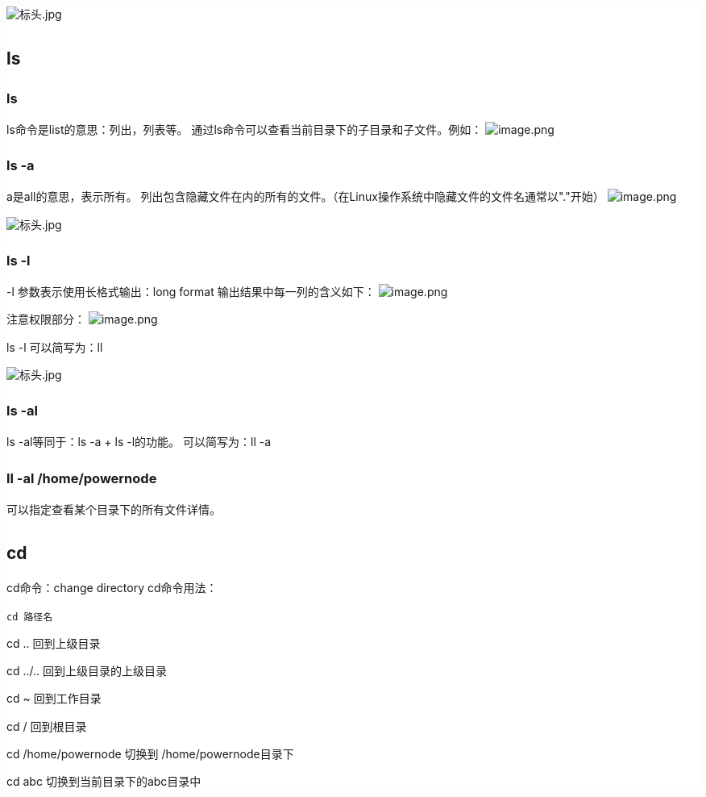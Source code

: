 ![标头.jpg](https://cdn.nlark.com/yuque/0/2023/jpeg/21376908/1692002570088-3338946f-42b3-4174-8910-7e749c31e950.jpeg#averageHue=%23f9f8f8&clientId=uc5a67c34-8a0d-4&from=paste&height=78&id=W6f4K&originHeight=78&originWidth=1400&originalType=binary&ratio=1&rotation=0&showTitle=false&size=23158&status=done&style=shadow&taskId=u98709943-fd0b-4e51-821c-a3fc0aef219&title=&width=1400)
## ls
### ls
ls命令是list的意思：列出，列表等。
通过ls命令可以查看当前目录下的子目录和子文件。例如：
![image.png](https://cdn.nlark.com/yuque/0/2024/png/21376908/1713751334723-cc62faab-a0b1-431a-a66d-5fd0a203052c.png#averageHue=%23020201&clientId=ua82d45a1-c455-4&from=paste&height=113&id=u2b3780fd&originHeight=113&originWidth=1437&originalType=binary&ratio=1&rotation=0&showTitle=false&size=9596&status=done&style=none&taskId=u154dc0a3-2544-464b-9566-bfd8441afd3&title=&width=1437)
### ls -a
a是all的意思，表示所有。
列出包含隐藏文件在内的所有的文件。（在Linux操作系统中隐藏文件的文件名通常以"."开始）
![image.png](https://cdn.nlark.com/yuque/0/2024/png/21376908/1713751386539-01f7de56-10a2-4363-8179-2bfb7da34876.png#averageHue=%23020201&clientId=ua82d45a1-c455-4&from=paste&height=116&id=u13135fac&originHeight=116&originWidth=1496&originalType=binary&ratio=1&rotation=0&showTitle=false&size=9745&status=done&style=none&taskId=ue3136f7d-9522-41e8-a445-11aa302bf1b&title=&width=1496)

![标头.jpg](https://cdn.nlark.com/yuque/0/2023/jpeg/21376908/1692002570088-3338946f-42b3-4174-8910-7e749c31e950.jpeg#averageHue=%23f9f8f8&clientId=uc5a67c34-8a0d-4&from=paste&height=78&id=xSQnh&originHeight=78&originWidth=1400&originalType=binary&ratio=1&rotation=0&showTitle=false&size=23158&status=done&style=shadow&taskId=u98709943-fd0b-4e51-821c-a3fc0aef219&title=&width=1400)
### ls -l
-l 参数表示使用长格式输出：long format
输出结果中每一列的含义如下：
![image.png](https://cdn.nlark.com/yuque/0/2024/png/21376908/1713752123172-820d3ab6-6348-490f-a4dc-bc3ce804bd91.png#averageHue=%238c8685&clientId=ua82d45a1-c455-4&from=paste&height=501&id=u644560bd&originHeight=501&originWidth=921&originalType=binary&ratio=1&rotation=0&showTitle=false&size=63665&status=done&style=shadow&taskId=u766432d0-5f56-4ad6-825d-058e901886c&title=&width=921)

注意权限部分：
![image.png](https://cdn.nlark.com/yuque/0/2024/png/21376908/1713752327696-cd00690f-ddf1-4433-9747-2942b77d7348.png#averageHue=%2385807f&clientId=ua82d45a1-c455-4&from=paste&height=472&id=u831ce302&originHeight=472&originWidth=864&originalType=binary&ratio=1&rotation=0&showTitle=false&size=48374&status=done&style=shadow&taskId=uc851c443-9968-4f54-ab9b-12a9961445a&title=&width=864)

ls -l 可以简写为：ll

![标头.jpg](https://cdn.nlark.com/yuque/0/2023/jpeg/21376908/1692002570088-3338946f-42b3-4174-8910-7e749c31e950.jpeg#averageHue=%23f9f8f8&clientId=uc5a67c34-8a0d-4&from=paste&height=78&id=ylaUB&originHeight=78&originWidth=1400&originalType=binary&ratio=1&rotation=0&showTitle=false&size=23158&status=done&style=shadow&taskId=u98709943-fd0b-4e51-821c-a3fc0aef219&title=&width=1400)
### ls -al
ls -al等同于：ls -a + ls -l的功能。
可以简写为：ll -a
### ll -al /home/powernode
可以指定查看某个目录下的所有文件详情。
## cd
cd命令：change directory
cd命令用法：
```shell
cd 路径名
```

cd .. 回到上级目录

cd ../.. 回到上级目录的上级目录

cd ~ 回到工作目录

cd / 回到根目录

cd /home/powernode 切换到 /home/powernode目录下

cd abc 切换到当前目录下的abc目录中
